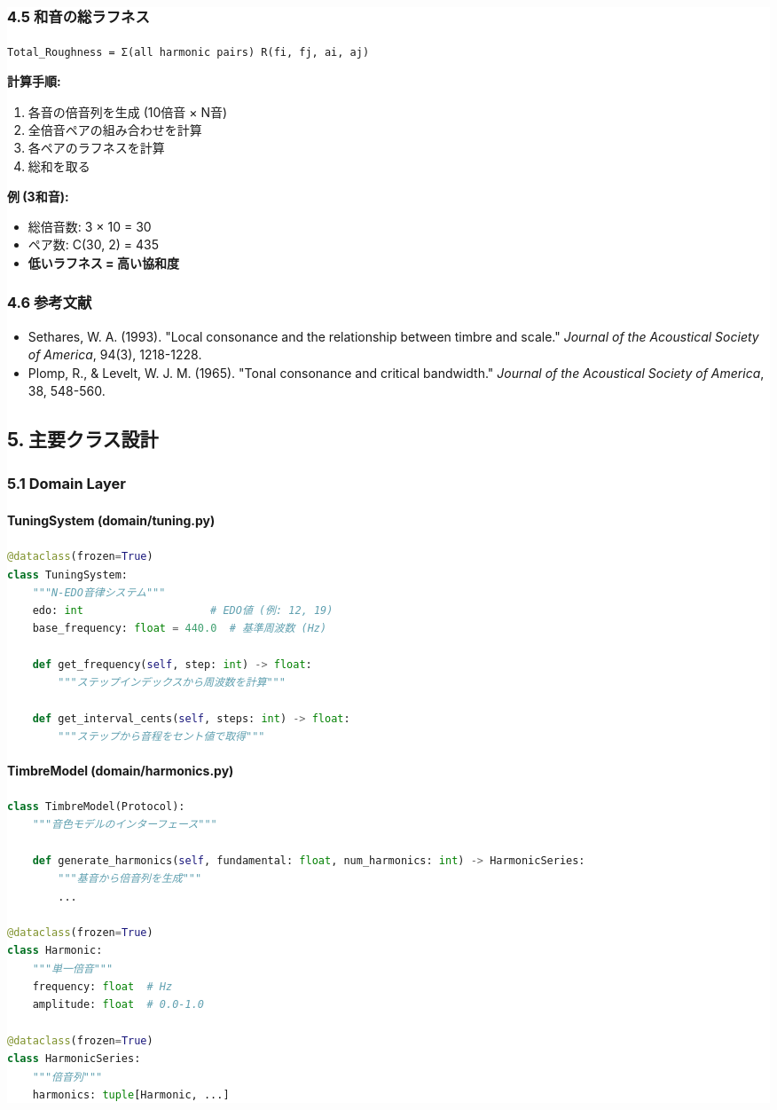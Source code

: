 ### 4.5 和音の総ラフネス

```
Total_Roughness = Σ(all harmonic pairs) R(fi, fj, ai, aj)
```

**計算手順:**
1. 各音の倍音列を生成 (10倍音 × N音)
2. 全倍音ペアの組み合わせを計算
3. 各ペアのラフネスを計算
4. 総和を取る

**例 (3和音):**
- 総倍音数: 3 × 10 = 30
- ペア数: C(30, 2) = 435
- **低いラフネス = 高い協和度**

### 4.6 参考文献

- Sethares, W. A. (1993). "Local consonance and the relationship between timbre and scale." *Journal of the Acoustical Society of America*, 94(3), 1218-1228.
- Plomp, R., & Levelt, W. J. M. (1965). "Tonal consonance and critical bandwidth." *Journal of the Acoustical Society of America*, 38, 548-560.

## 5. 主要クラス設計

### 5.1 Domain Layer

#### TuningSystem (domain/tuning.py)

```python
@dataclass(frozen=True)
class TuningSystem:
    """N-EDO音律システム"""
    edo: int                    # EDO値 (例: 12, 19)
    base_frequency: float = 440.0  # 基準周波数 (Hz)

    def get_frequency(self, step: int) -> float:
        """ステップインデックスから周波数を計算"""

    def get_interval_cents(self, steps: int) -> float:
        """ステップから音程をセント値で取得"""
```

#### TimbreModel (domain/harmonics.py)

```python
class TimbreModel(Protocol):
    """音色モデルのインターフェース"""

    def generate_harmonics(self, fundamental: float, num_harmonics: int) -> HarmonicSeries:
        """基音から倍音列を生成"""
        ...

@dataclass(frozen=True)
class Harmonic:
    """単一倍音"""
    frequency: float  # Hz
    amplitude: float  # 0.0-1.0

@dataclass(frozen=True)
class HarmonicSeries:
    """倍音列"""
    harmonics: tuple[Harmonic, ...]

```